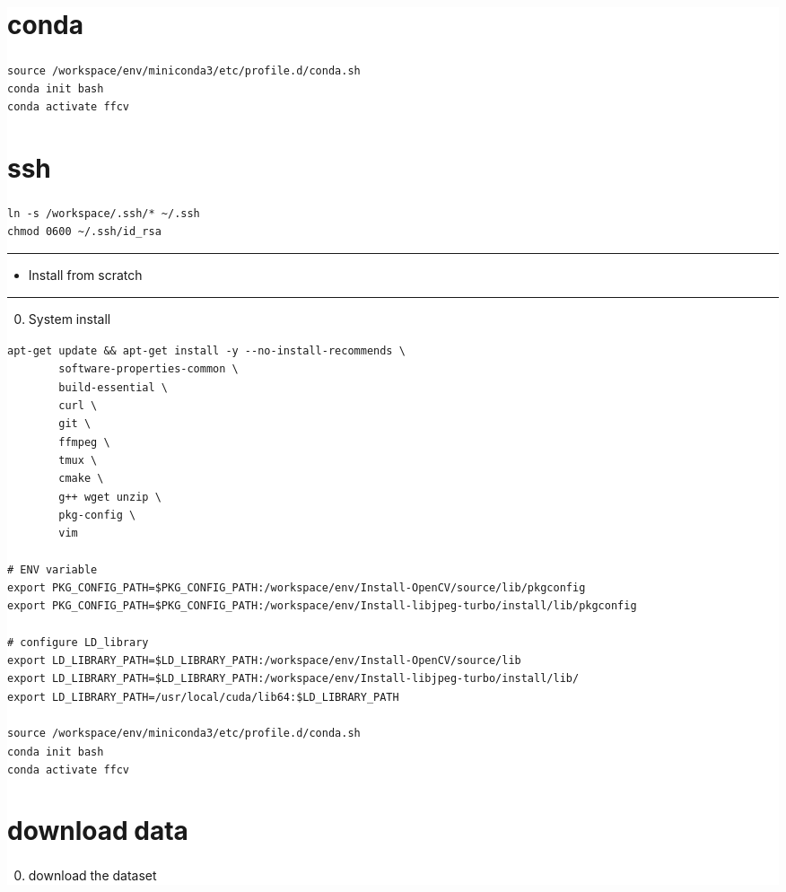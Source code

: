 ```
```

# conda
```
source /workspace/env/miniconda3/etc/profile.d/conda.sh
conda init bash
conda activate ffcv
```
# ssh
```
ln -s /workspace/.ssh/* ~/.ssh
chmod 0600 ~/.ssh/id_rsa
```


-----------------------
- Install from scratch 
-----------------------
0. System install 
```
apt-get update && apt-get install -y --no-install-recommends \
        software-properties-common \
        build-essential \
        curl \
        git \
        ffmpeg \
        tmux \
        cmake \
        g++ wget unzip \
        pkg-config \
        vim

# ENV variable
export PKG_CONFIG_PATH=$PKG_CONFIG_PATH:/workspace/env/Install-OpenCV/source/lib/pkgconfig
export PKG_CONFIG_PATH=$PKG_CONFIG_PATH:/workspace/env/Install-libjpeg-turbo/install/lib/pkgconfig

# configure LD_library
export LD_LIBRARY_PATH=$LD_LIBRARY_PATH:/workspace/env/Install-OpenCV/source/lib
export LD_LIBRARY_PATH=$LD_LIBRARY_PATH:/workspace/env/Install-libjpeg-turbo/install/lib/
export LD_LIBRARY_PATH=/usr/local/cuda/lib64:$LD_LIBRARY_PATH

source /workspace/env/miniconda3/etc/profile.d/conda.sh
conda init bash
conda activate ffcv

```

# download data 
0. download the dataset 
